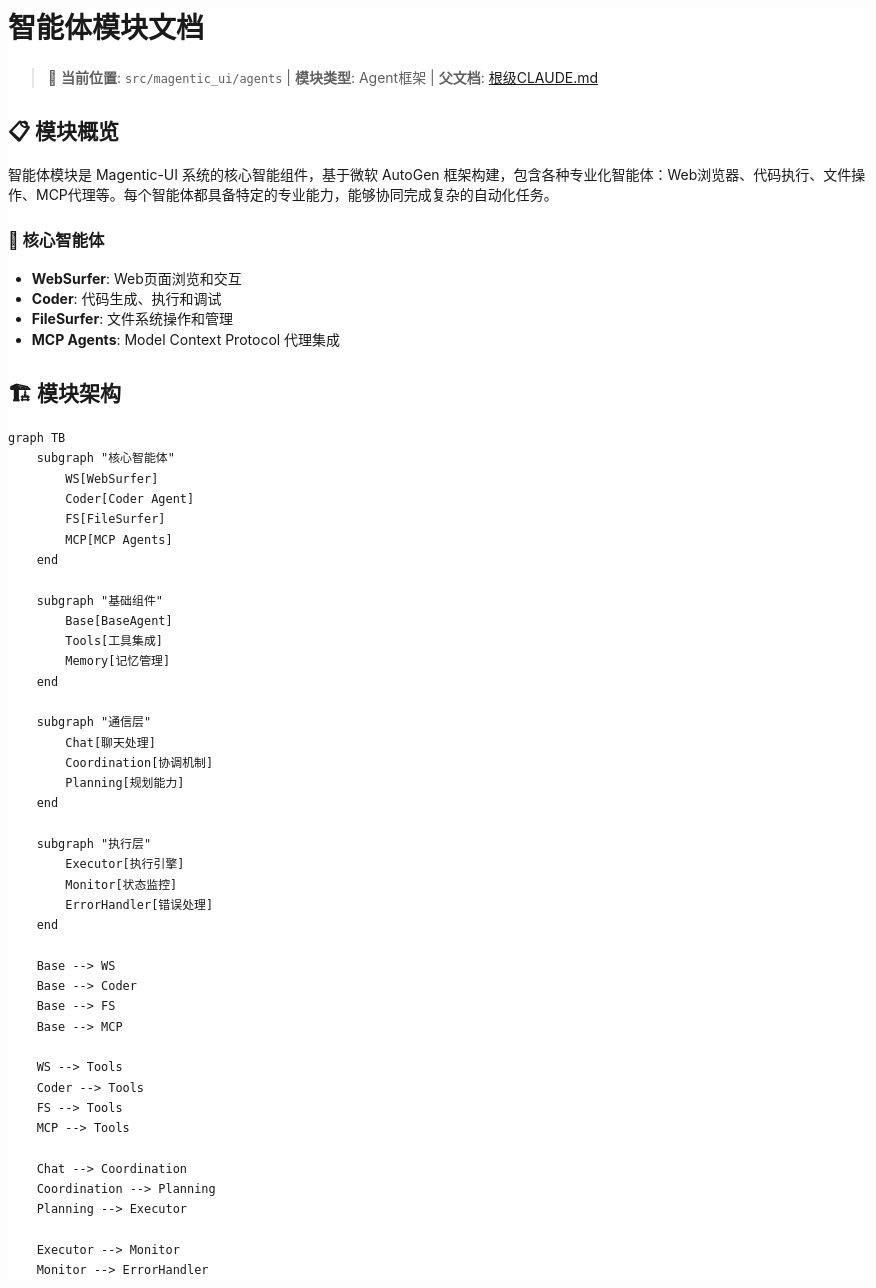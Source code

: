 # 智能体模块文档

> 📍 **当前位置**: `src/magentic_ui/agents` | **模块类型**: Agent框架 | **父文档**: [根级CLAUDE.md](../../../CLAUDE.md)

## 📋 模块概览

智能体模块是 Magentic-UI 系统的核心智能组件，基于微软 AutoGen 框架构建，包含各种专业化智能体：Web浏览器、代码执行、文件操作、MCP代理等。每个智能体都具备特定的专业能力，能够协同完成复杂的自动化任务。

### 🎯 核心智能体
- **WebSurfer**: Web页面浏览和交互
- **Coder**: 代码生成、执行和调试
- **FileSurfer**: 文件系统操作和管理
- **MCP Agents**: Model Context Protocol 代理集成

## 🏗️ 模块架构

```mermaid
graph TB
    subgraph "核心智能体"
        WS[WebSurfer]
        Coder[Coder Agent]
        FS[FileSurfer]
        MCP[MCP Agents]
    end

    subgraph "基础组件"
        Base[BaseAgent]
        Tools[工具集成]
        Memory[记忆管理]
    end

    subgraph "通信层"
        Chat[聊天处理]
        Coordination[协调机制]
        Planning[规划能力]
    end

    subgraph "执行层"
        Executor[执行引擎]
        Monitor[状态监控]
        ErrorHandler[错误处理]
    end

    Base --> WS
    Base --> Coder
    Base --> FS
    Base --> MCP

    WS --> Tools
    Coder --> Tools
    FS --> Tools
    MCP --> Tools

    Chat --> Coordination
    Coordination --> Planning
    Planning --> Executor

    Executor --> Monitor
    Monitor --> ErrorHandler
```
